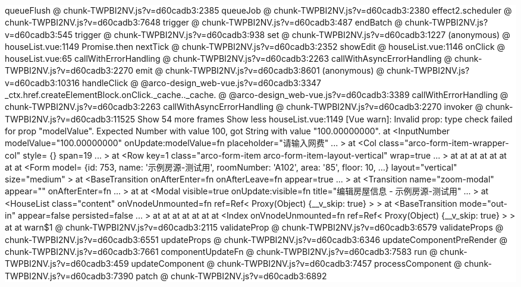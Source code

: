 queueFlush @ chunk-TWPBI2NV.js?v=d60cadb3:2385
queueJob @ chunk-TWPBI2NV.js?v=d60cadb3:2380
effect2.scheduler @ chunk-TWPBI2NV.js?v=d60cadb3:7648
trigger @ chunk-TWPBI2NV.js?v=d60cadb3:487
endBatch @ chunk-TWPBI2NV.js?v=d60cadb3:545
trigger @ chunk-TWPBI2NV.js?v=d60cadb3:938
set @ chunk-TWPBI2NV.js?v=d60cadb3:1227
(anonymous) @ houseList.vue:1149
Promise.then
nextTick @ chunk-TWPBI2NV.js?v=d60cadb3:2352
showEdit @ houseList.vue:1146
onClick @ houseList.vue:65
callWithErrorHandling @ chunk-TWPBI2NV.js?v=d60cadb3:2263
callWithAsyncErrorHandling @ chunk-TWPBI2NV.js?v=d60cadb3:2270
emit @ chunk-TWPBI2NV.js?v=d60cadb3:8601
(anonymous) @ chunk-TWPBI2NV.js?v=d60cadb3:10316
handleClick @ @arco-design_web-vue.js?v=d60cadb3:3347
_ctx.href.createElementBlock.onClick._cache.<computed>._cache.<computed> @ @arco-design_web-vue.js?v=d60cadb3:3389
callWithErrorHandling @ chunk-TWPBI2NV.js?v=d60cadb3:2263
callWithAsyncErrorHandling @ chunk-TWPBI2NV.js?v=d60cadb3:2270
invoker @ chunk-TWPBI2NV.js?v=d60cadb3:11525
Show 54 more frames
Show less
houseList.vue:1149 [Vue warn]: Invalid prop: type check failed for prop "modelValue". Expected Number with value 100, got String with value "100.00000000". 
  at <InputNumber modelValue="100.00000000" onUpdate:modelValue=fn placeholder="请输入网费"  ... > 
  at <Col class="arco-form-item-wrapper-col" style= {} span=19  ... > 
  at <Row key=1 class="arco-form-item arco-form-item-layout-vertical" wrap=true  ... > 
  at <FormItem label="网费(元)" field="internetFee" > 
  at <Col span=12 > 
  at <Row gutter=16 > 
  at <Card bordered=false class="info-section compact" > 
  at <Space direction="vertical" size="small" fill="" > 
  at <Col span=12 > 
  at <Row gutter=16 > 
  at <Form model= {id: 753, name: '示例房源-测试用', roomNumber: 'A102', area: '85', floor: 10, …} layout="vertical" size="medium" > 
  at <BaseTransition onAfterEnter=fn<handleOpen> onAfterLeave=fn<handleClose> appear=true  ... > 
  at <Transition name="zoom-modal" appear="" onAfterEnter=fn<handleOpen>  ... > 
  at <ClientOnly> 
  at <Modal visible=true onUpdate:visible=fn title="编辑房屋信息 - 示例房源-测试用"  ... > 
  at <HouseList class="content" onVnodeUnmounted=fn<onVnodeUnmounted> ref=Ref< Proxy(Object) {__v_skip: true} > > 
  at <BaseTransition mode="out-in" appear=false persisted=false  ... > 
  at <Transition name="fade" mode="out-in" > 
  at <RouterView class="content" > 
  at <Content> 
  at <LayoutContent class="layout-content" > 
  at <Layout class="layout-middle-content" > 
  at <Layout class="layout-parent" > 
  at <Index onVnodeUnmounted=fn<onVnodeUnmounted> ref=Ref< Proxy(Object) {__v_skip: true} > > 
  at <RouterView> 
  at <App>
warn$1 @ chunk-TWPBI2NV.js?v=d60cadb3:2115
validateProp @ chunk-TWPBI2NV.js?v=d60cadb3:6579
validateProps @ chunk-TWPBI2NV.js?v=d60cadb3:6551
updateProps @ chunk-TWPBI2NV.js?v=d60cadb3:6346
updateComponentPreRender @ chunk-TWPBI2NV.js?v=d60cadb3:7661
componentUpdateFn @ chunk-TWPBI2NV.js?v=d60cadb3:7583
run @ chunk-TWPBI2NV.js?v=d60cadb3:459
updateComponent @ chunk-TWPBI2NV.js?v=d60cadb3:7457
processComponent @ chunk-TWPBI2NV.js?v=d60cadb3:7390
patch @ chunk-TWPBI2NV.js?v=d60cadb3:6892